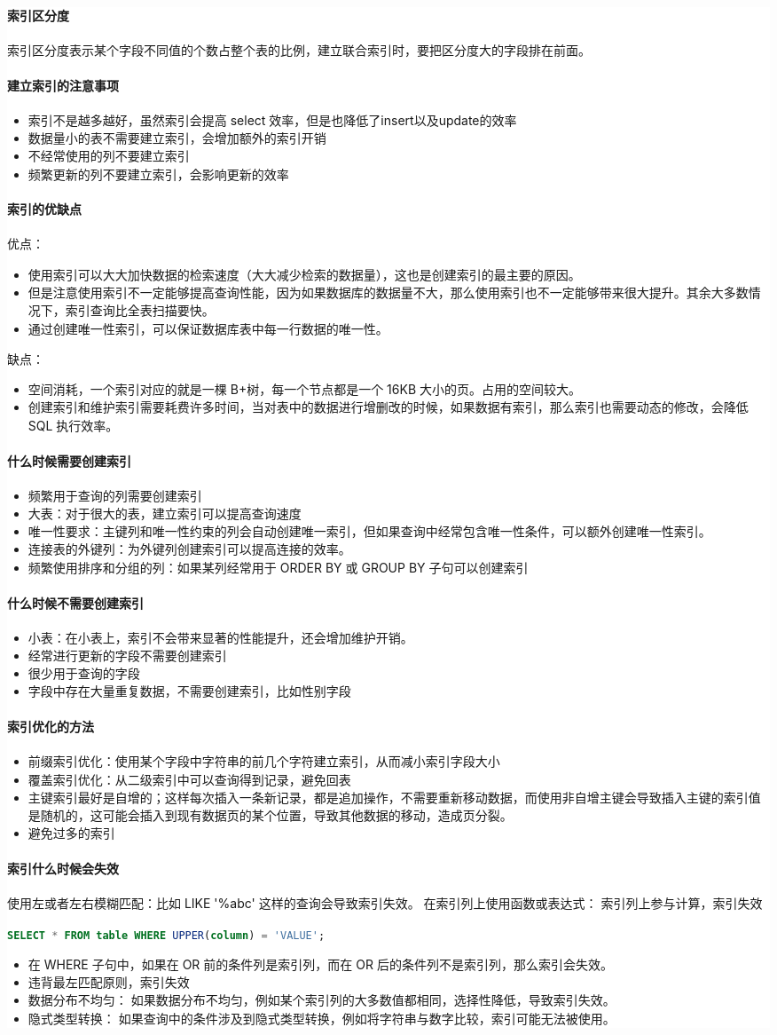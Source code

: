 #### 索引区分度

索引区分度表示某个字段不同值的个数占整个表的⽐例，建⽴联合索引时，要把区分度⼤的字段排在前⾯。

#### 建⽴索引的注意事项

- 索引不是越多越好，虽然索引会提⾼ select 效率，但是也降低了insert以及update的效率
- 数据量⼩的表不需要建⽴索引，会增加额外的索引开销 
- 不经常使用的列不要建⽴索引 
- 频繁更新的列不要建⽴索引，会影响更新的效率

#### 索引的优缺点

优点：

- 使用索引可以⼤⼤加快数据的检索速度（⼤⼤减少检索的数据量），这也是创建索引的最主要的原因。
- 但是注意使用索引不⼀定能够提⾼查询性能，因为如果数据库的数据量不⼤，那么使用索引也不⼀定能够带来很⼤提升。其余⼤多数情况下，索引查询⽐全表扫描要快。
- 通过创建唯⼀性索引，可以保证数据库表中每⼀行数据的唯⼀性。

缺点：

- 空间消耗，⼀个索引对应的就是⼀棵 B+树，每⼀个节点都是⼀个 16KB ⼤⼩的⻚。占用的空间较⼤。
- 创建索引和维护索引需要耗费许多时间，当对表中的数据进行增删改的时候，如果数据有索引，那么索引也需要动态的修改，会降低 SQL 执行效率。

#### 什么时候需要创建索引

- 频繁用于查询的列需要创建索引
- ⼤表：对于很⼤的表，建⽴索引可以提⾼查询速度
- 唯⼀性要求：主键列和唯⼀性约束的列会⾃动创建唯⼀索引，但如果查询中经常包含唯⼀性条件，可以额外创建唯⼀性索引。
- 连接表的外键列：为外键列创建索引可以提⾼连接的效率。
- 频繁使用排序和分组的列：如果某列经常用于 ORDER BY 或 GROUP BY ⼦句可以创建索引

#### 什么时候不需要创建索引

- ⼩表：在⼩表上，索引不会带来显著的性能提升，还会增加维护开销。
- 经常进行更新的字段不需要创建索引
- 很少用于查询的字段
- 字段中存在⼤量重复数据，不需要创建索引，⽐如性别字段

#### 索引优化的⽅法

- 前缀索引优化：使用某个字段中字符串的前⼏个字符建⽴索引，从⽽减⼩索引字段⼤⼩
- 覆盖索引优化：从⼆级索引中可以查询得到记录，避免回表
- 主键索引最好是⾃增的；这样每次插⼊⼀条新记录，都是追加操作，不需要重新移动数据，⽽使用⾮⾃增主键会导致插⼊主键的索引值是随机的，这可能会插⼊到现有数据⻚的某个位置，导致其他数据的移动，造成⻚分裂。
- 避免过多的索引

#### 索引什么时候会失效

使用左或者左右模糊匹配：⽐如 LIKE '%abc' 这样的查询会导致索引失效。
在索引列上使用函数或表达式： 索引列上参与计算，索引失效

```sql
SELECT * FROM table WHERE UPPER(column) = 'VALUE';
```

- 在 WHERE ⼦句中，如果在 OR 前的条件列是索引列，⽽在 OR 后的条件列不是索引列，那么索引会失效。
- 违背最左匹配原则，索引失效
- 数据分布不均匀： 如果数据分布不均匀，例如某个索引列的⼤多数值都相同，选择性降低，导致索引失效。
- 隐式类型转换： 如果查询中的条件涉及到隐式类型转换，例如将字符串与数字⽐较，索引可能⽆法被使用。
